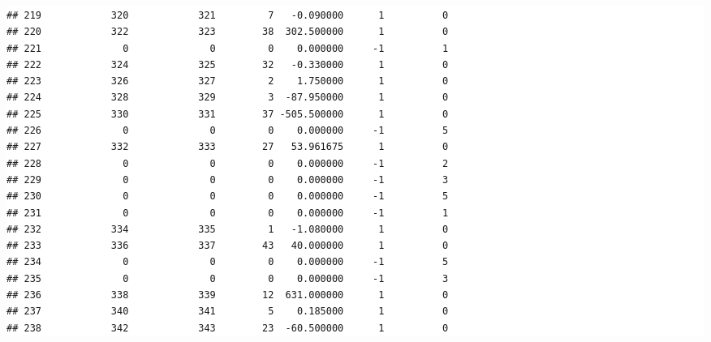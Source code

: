     ## 219            320            321         7   -0.090000      1          0
    ## 220            322            323        38  302.500000      1          0
    ## 221              0              0         0    0.000000     -1          1
    ## 222            324            325        32   -0.330000      1          0
    ## 223            326            327         2    1.750000      1          0
    ## 224            328            329         3  -87.950000      1          0
    ## 225            330            331        37 -505.500000      1          0
    ## 226              0              0         0    0.000000     -1          5
    ## 227            332            333        27   53.961675      1          0
    ## 228              0              0         0    0.000000     -1          2
    ## 229              0              0         0    0.000000     -1          3
    ## 230              0              0         0    0.000000     -1          5
    ## 231              0              0         0    0.000000     -1          1
    ## 232            334            335         1   -1.080000      1          0
    ## 233            336            337        43   40.000000      1          0
    ## 234              0              0         0    0.000000     -1          5
    ## 235              0              0         0    0.000000     -1          3
    ## 236            338            339        12  631.000000      1          0
    ## 237            340            341         5    0.185000      1          0
    ## 238            342            343        23  -60.500000      1          0